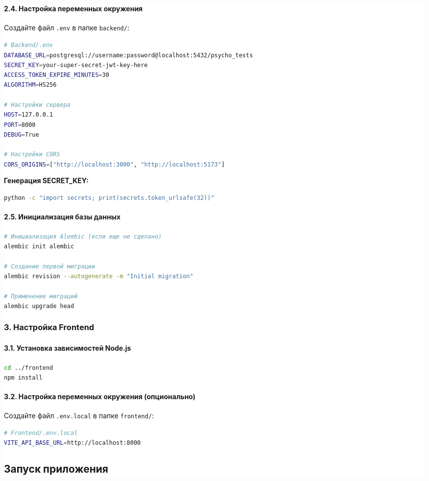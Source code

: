 #### 2.4. Настройка переменных окружения

Создайте файл `.env` в папке `backend/`:
```bash
# Backend/.env
DATABASE_URL=postgresql://username:password@localhost:5432/psycho_tests
SECRET_KEY=your-super-secret-jwt-key-here
ACCESS_TOKEN_EXPIRE_MINUTES=30
ALGORITHM=HS256

# Настройки сервера
HOST=127.0.0.1
PORT=8000
DEBUG=True

# Настройки CORS
CORS_ORIGINS=["http://localhost:3000", "http://localhost:5173"]
```

**Генерация SECRET_KEY:**
```bash
python -c "import secrets; print(secrets.token_urlsafe(32))"
```

#### 2.5. Инициализация базы данных

```bash
# Инициализация Alembic (если еще не сделано)
alembic init alembic

# Создание первой миграции
alembic revision --autogenerate -m "Initial migration"

# Применение миграций
alembic upgrade head
```

### 3. Настройка Frontend

#### 3.1. Установка зависимостей Node.js
```bash
cd ../frontend
npm install
```

#### 3.2. Настройка переменных окружения (опционально)

Создайте файл `.env.local` в папке `frontend/`:
```bash
# Frontend/.env.local
VITE_API_BASE_URL=http://localhost:8000
```

## Запуск приложения
